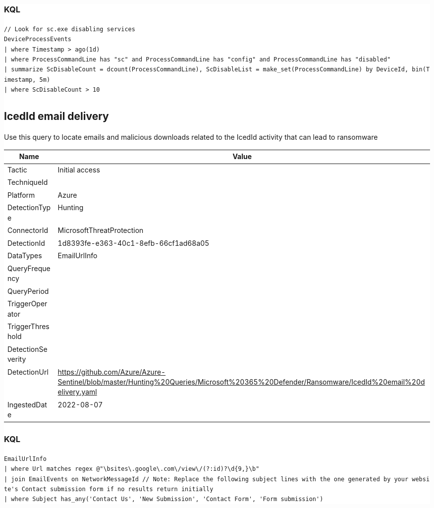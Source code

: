 ### KQL
```kql
// Look for sc.exe disabling services
DeviceProcessEvents
| where Timestamp > ago(1d)
| where ProcessCommandLine has "sc" and ProcessCommandLine has "config" and ProcessCommandLine has "disabled"
| summarize ScDisableCount = dcount(ProcessCommandLine), ScDisableList = make_set(ProcessCommandLine) by DeviceId, bin(Timestamp, 5m)
| where ScDisableCount > 10

```

## IcedId email delivery

Use this query to locate emails and malicious downloads related to the IcedId activity that can lead to ransomware

|Name | Value |
| --- | --- |
|Tactic | Initial access|
|TechniqueId | |
|Platform | Azure|
|DetectionType | Hunting |
|ConnectorId | MicrosoftThreatProtection |
|DetectionId | 1d8393fe-e363-40c1-8efb-66cf1ad68a05 |
|DataTypes | EmailUrlInfo |
|QueryFrequency |  |
|QueryPeriod |  |
|TriggerOperator |  |
|TriggerThreshold |  |
|DetectionSeverity |  |
|DetectionUrl | https://github.com/Azure/Azure-Sentinel/blob/master/Hunting%20Queries/Microsoft%20365%20Defender/Ransomware/IcedId%20email%20delivery.yaml |
|IngestedDate | 2022-08-07 |

### KQL
```kql
EmailUrlInfo 
| where Url matches regex @"\bsites\.google\.com\/view\/(?:id)?\d{9,}\b" 
| join EmailEvents on NetworkMessageId // Note: Replace the following subject lines with the one generated by your website's Contact submission form if no results return initially 
| where Subject has_any('Contact Us', 'New Submission', 'Contact Form', 'Form submission')

```
